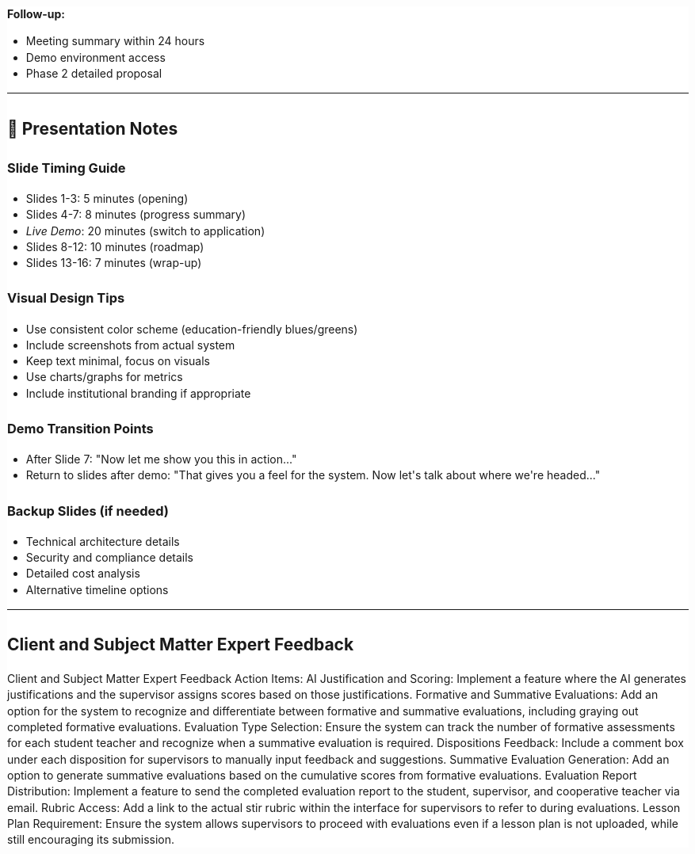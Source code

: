 **Follow-up:**
- Meeting summary within 24 hours
- Demo environment access
- Phase 2 detailed proposal

---

## 📝 **Presentation Notes**

### **Slide Timing Guide**
- Slides 1-3: 5 minutes (opening)
- Slides 4-7: 8 minutes (progress summary) 
- *Live Demo*: 20 minutes (switch to application)
- Slides 8-12: 10 minutes (roadmap)
- Slides 13-16: 7 minutes (wrap-up)

### **Visual Design Tips**
- Use consistent color scheme (education-friendly blues/greens)
- Include screenshots from actual system
- Keep text minimal, focus on visuals
- Use charts/graphs for metrics
- Include institutional branding if appropriate

### **Demo Transition Points**
- After Slide 7: "Now let me show you this in action..."
- Return to slides after demo: "That gives you a feel for the system. Now let's talk about where we're headed..."

### **Backup Slides** (if needed)
- Technical architecture details
- Security and compliance details
- Detailed cost analysis
- Alternative timeline options 
---
## Client and Subject Matter Expert Feedback

Client and Subject Matter Expert Feedback
Action Items:
AI Justification and Scoring: Implement a feature where the AI generates justifications and the supervisor assigns scores based on those justifications. 
Formative and Summative Evaluations: Add an option for the system to recognize and differentiate between formative and summative evaluations, including graying out completed formative evaluations. 
Evaluation Type Selection: Ensure the system can track the number of formative assessments for each student teacher and recognize when a summative evaluation is required. 
Dispositions Feedback: Include a comment box under each disposition for supervisors to manually input feedback and suggestions. 
Summative Evaluation Generation: Add an option to generate summative evaluations based on the cumulative scores from formative evaluations. 
Evaluation Report Distribution: Implement a feature to send the completed evaluation report to the student, supervisor, and cooperative teacher via email. 
Rubric Access: Add a link to the actual stir rubric within the interface for supervisors to refer to during evaluations. 
Lesson Plan Requirement: Ensure the system allows supervisors to proceed with evaluations even if a lesson plan is not uploaded, while still encouraging its submission. 
